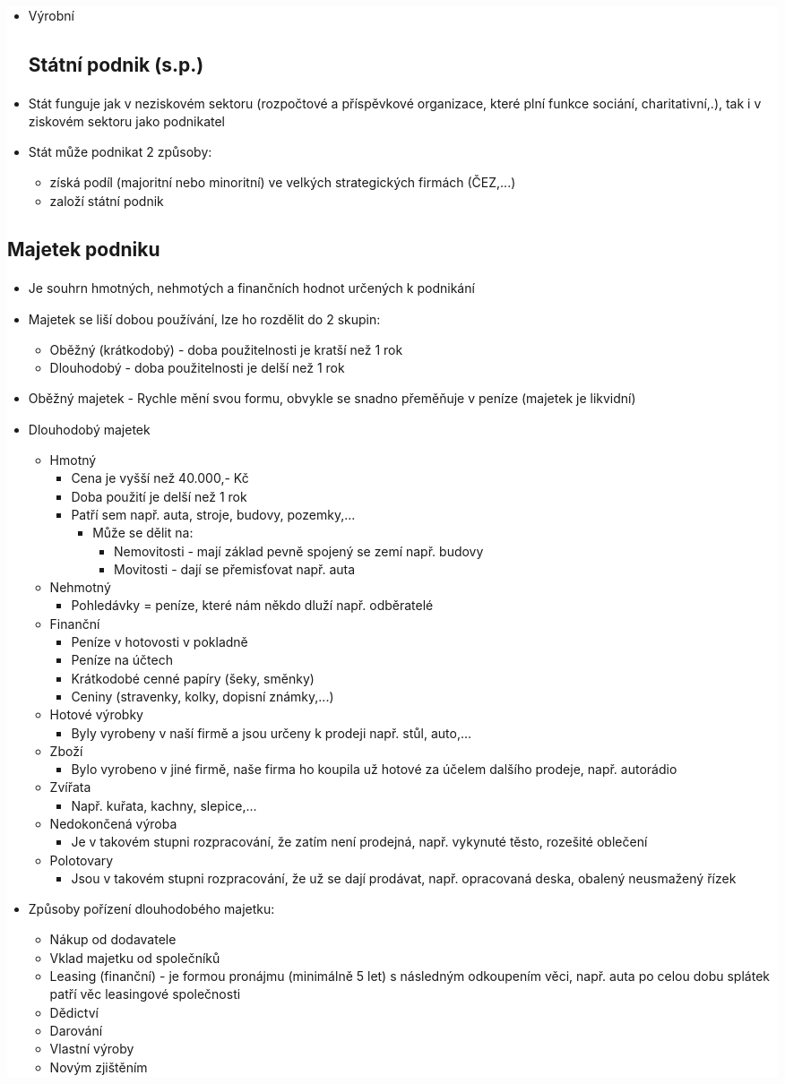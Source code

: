   - Výrobní

	## Státní podnik (s.p.)
- Stát funguje jak v neziskovém sektoru (rozpočtové a příspěvkové organizace, které plní funkce sociání,
charitativní,.), tak i v ziskovém sektoru jako podnikatel
- Stát může podnikat 2 způsoby:
  - získá podíl (majoritní nebo minoritní) ve velkých strategických firmách (ČEZ,...)
  - založí státní podnik

##	Majetek podniku
- Je souhrn hmotných, nehmotých a finančních hodnot určených k podnikání
- Majetek se liší dobou používání, lze ho rozdělit do 2 skupin:
  - Oběžný (krátkodobý) - doba použitelnosti je kratší než 1 rok
  - Dlouhodobý - doba použitelnosti je delší než 1 rok
- Oběžný majetek - Rychle mění svou formu, obvykle se snadno přeměňuje v peníze (majetek je likvidní)
- Dlouhodobý majetek
  - Hmotný
    - Cena je vyšší než 40.000,- Kč
    - Doba použití je delší než 1 rok
    - Patří sem např. auta, stroje, budovy, pozemky,...
      - Může se dělit na:
        - Nemovitosti - mají základ pevně spojený se zemí např. budovy
        - Movitosti - dají se přemisťovat např. auta
  - Nehmotný 
    - Pohledávky = peníze, které nám někdo dluží např. odběratelé
  - Finanční
    - Peníze v hotovosti v pokladně
    - Peníze na účtech
    - Krátkodobé cenné papíry (šeky, směnky)
    - Ceniny (stravenky, kolky, dopisní známky,...)
  - Hotové výrobky
    - Byly vyrobeny v naší firmě a jsou určeny k prodeji např. stůl, auto,...
  - Zboží
    - Bylo vyrobeno v jiné firmě, naše firma ho koupila už hotové za účelem dalšího prodeje, např. autorádio
  - Zvířata
    - Např. kuřata, kachny, slepice,...
  - Nedokončená výroba
    - Je v takovém stupni rozpracování, že zatím není prodejná, např. vykynuté těsto, rozešité oblečení
  - Polotovary
    - Jsou v takovém stupni rozpracování, že už se dají prodávat, např. opracovaná deska, obalený neusmažený řízek

- Způsoby pořízení dlouhodobého majetku:
  - Nákup od dodavatele
  - Vklad majetku od společníků 
  - Leasing (finanční) - je formou pronájmu (minimálně 5 let) s následným odkoupením věci, např. auta
po celou dobu splátek patří věc leasingové společnosti
  - Dědictví
  - Darování
  - Vlastní výroby
  - Novým zjištěním
